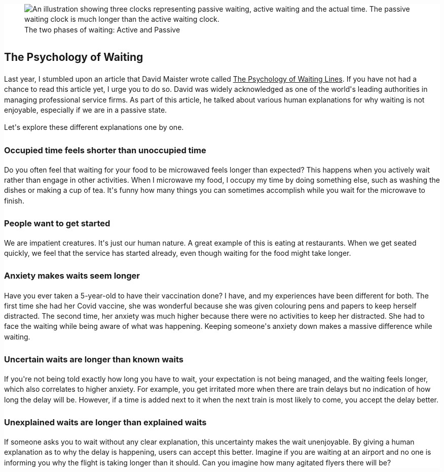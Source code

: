 <figure>
  <img src="../../images/waiting.png" alt="An illustration showing three clocks representing passive waiting, active waiting and the actual time. The passive waiting clock is much longer than the active waiting clock.">
  <figcaption>The two phases of waiting: Active and Passive</figcaption>
</figure>

## The Psychology of Waiting

Last year, I stumbled upon an article that David Maister wrote called [The Psychology of Waiting Lines](https://davidmaister.com/articles/the-psychology-of-waiting-lines/). If you have not had a chance to read this article yet, I urge you to do so. David was widely acknowledged as one of the world's leading authorities in managing professional service firms. As part of this article, he talked about various human explanations for why waiting is not enjoyable, especially if we are in a passive state.

Let's explore these different explanations one by one.

### Occupied time feels shorter than unoccupied time

Do you often feel that waiting for your food to be microwaved feels longer than expected? This happens when you actively wait rather than engage in other activities. When I microwave my food, I occupy my time by doing something else, such as washing the dishes or making a cup of tea. It's funny how many things you can sometimes accomplish while you wait for the microwave to finish.

### People want to get started

We are impatient creatures. It's just our human nature. A great example of this is eating at restaurants. When we get seated quickly, we feel that the service has started already, even though waiting for the food might take longer. 

### Anxiety makes waits seem longer

Have you ever taken a 5-year-old to have their vaccination done? I have, and my experiences have been different for both. The first time she had her Covid vaccine, she was wonderful because she was given colouring pens and papers to keep herself distracted. The second time, her anxiety was much higher because there were no activities to keep her distracted. She had to face the waiting while being aware of what was happening. Keeping someone's anxiety down makes a massive difference while waiting.

### Uncertain waits are longer than known waits

If you're not being told exactly how long you have to wait, your expectation is not being managed, and the waiting feels longer, which also correlates to higher anxiety. For example, you get irritated more when there are train delays but no indication of how long the delay will be. However, if a time is added next to it when the next train is most likely to come, you accept the delay better.  

### Unexplained waits are longer than explained waits

If someone asks you to wait without any clear explanation, this uncertainty makes the wait unenjoyable. By giving a human explanation as to why the delay is happening, users can accept this better. Imagine if you are waiting at an airport and no one is informing you why the flight is taking longer than it should. Can you imagine how many agitated flyers there will be?
